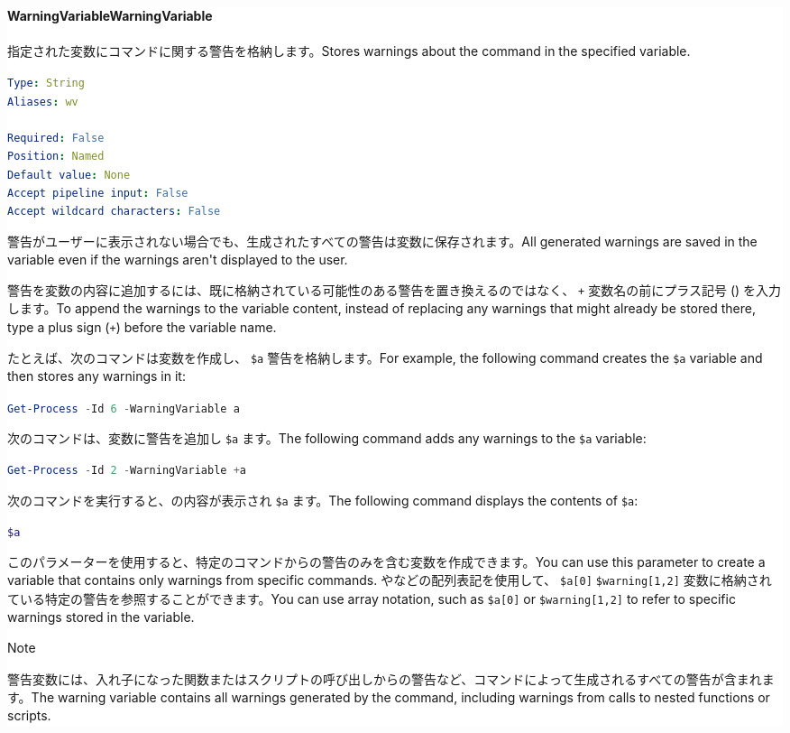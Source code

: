 #### <a name="warningvariable"></a><span data-ttu-id="f7206-257">WarningVariable</span><span class="sxs-lookup"><span data-stu-id="f7206-257">WarningVariable</span></span>

<span data-ttu-id="f7206-258">指定された変数にコマンドに関する警告を格納します。</span><span class="sxs-lookup"><span data-stu-id="f7206-258">Stores warnings about the command in the specified variable.</span></span>

```yaml
Type: String
Aliases: wv

Required: False
Position: Named
Default value: None
Accept pipeline input: False
Accept wildcard characters: False
```

<span data-ttu-id="f7206-259">警告がユーザーに表示されない場合でも、生成されたすべての警告は変数に保存されます。</span><span class="sxs-lookup"><span data-stu-id="f7206-259">All generated warnings are saved in the variable even if the warnings aren't displayed to the user.</span></span>

<span data-ttu-id="f7206-260">警告を変数の内容に追加するには、既に格納されている可能性のある警告を置き換えるのではなく、 `+` 変数名の前にプラス記号 () を入力します。</span><span class="sxs-lookup"><span data-stu-id="f7206-260">To append the warnings to the variable content, instead of replacing any warnings that might already be stored there, type a plus sign (`+`) before the variable name.</span></span>

<span data-ttu-id="f7206-261">たとえば、次のコマンドは変数を作成し、 `$a` 警告を格納します。</span><span class="sxs-lookup"><span data-stu-id="f7206-261">For example, the following command creates the `$a` variable and then stores any warnings in it:</span></span>

```powershell
Get-Process -Id 6 -WarningVariable a
```

<span data-ttu-id="f7206-262">次のコマンドは、変数に警告を追加し `$a` ます。</span><span class="sxs-lookup"><span data-stu-id="f7206-262">The following command adds any warnings to the `$a` variable:</span></span>

```powershell
Get-Process -Id 2 -WarningVariable +a
```

<span data-ttu-id="f7206-263">次のコマンドを実行すると、の内容が表示され `$a` ます。</span><span class="sxs-lookup"><span data-stu-id="f7206-263">The following command displays the contents of `$a`:</span></span>

```powershell
$a
```

<span data-ttu-id="f7206-264">このパラメーターを使用すると、特定のコマンドからの警告のみを含む変数を作成できます。</span><span class="sxs-lookup"><span data-stu-id="f7206-264">You can use this parameter to create a variable that contains only warnings from specific commands.</span></span> <span data-ttu-id="f7206-265">やなどの配列表記を使用して、 `$a[0]` `$warning[1,2]` 変数に格納されている特定の警告を参照することができます。</span><span class="sxs-lookup"><span data-stu-id="f7206-265">You can use array notation, such as `$a[0]` or `$warning[1,2]` to refer to specific warnings stored in the variable.</span></span>

> [!NOTE]
> <span data-ttu-id="f7206-266">警告変数には、入れ子になった関数またはスクリプトの呼び出しからの警告など、コマンドによって生成されるすべての警告が含まれます。</span><span class="sxs-lookup"><span data-stu-id="f7206-266">The warning variable contains all warnings generated by the command, including warnings from calls to nested functions or scripts.</span></span>
